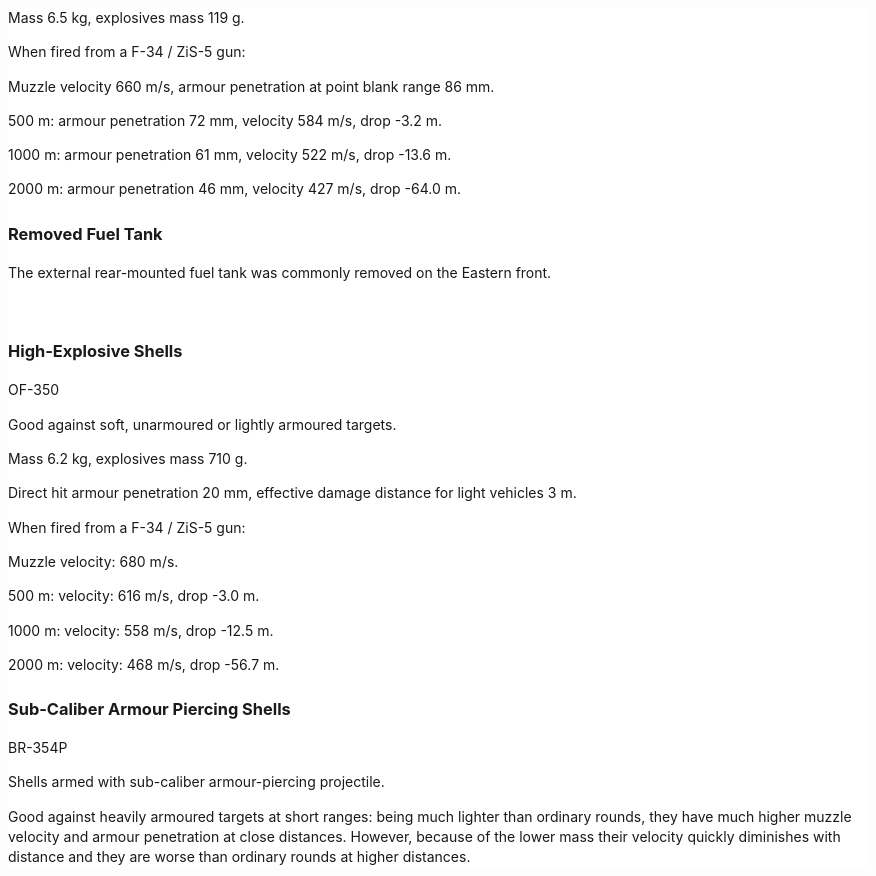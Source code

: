 
  
Mass 6.5 kg, explosives mass 119 g.
  

  
When fired from a F-34 / ZiS-5 gun:
  
Muzzle velocity 660 m/s, armour penetration at point blank range 86 mm.
  
500 m: armour penetration 72 mm, velocity 584 m/s, drop -3.2 m.
  
1000 m: armour penetration 61 mm, velocity 522 m/s, drop -13.6 m.
  
2000 m: armour penetration 46 mm, velocity 427 m/s, drop -64.0 m.﻿
  
  
### Removed Fuel Tank
  

  
The external rear-mounted fuel tank was commonly removed on the Eastern front.
  
﻿
  
  
### High-Explosive Shells
  

  
OF-350
  

  
Good against soft, unarmoured or lightly armoured targets.
  

  
Mass 6.2 kg, explosives mass 710 g.
  
Direct hit armour penetration 20 mm, effective damage distance for light vehicles 3 m.
  

  
When fired from a F-34 / ZiS-5 gun:
  
Muzzle velocity: 680 m/s.
  
500 m: velocity: 616 m/s, drop -3.0 m.
  
1000 m: velocity: 558 m/s, drop -12.5 m.
  
2000 m: velocity: 468 m/s, drop -56.7 m.﻿
  
  
### Sub-Caliber Armour Piercing Shells
  

  
BR-354P
  

  
Shells armed with sub-caliber armour-piercing projectile.
  

  
Good against heavily armoured targets at short ranges: being much lighter than ordinary rounds, they have much higher muzzle velocity and armour penetration at close distances. However, because of the lower mass their velocity quickly diminishes with distance and they are worse than ordinary rounds at higher distances.
  